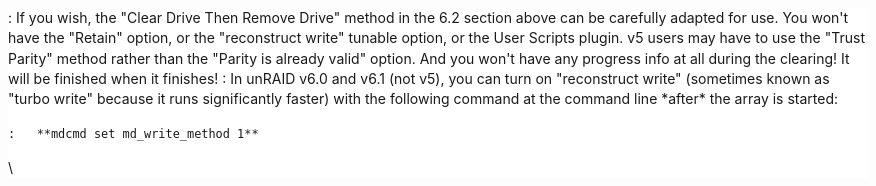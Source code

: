 :   If you wish, the \"Clear Drive Then Remove Drive\" method in the 6.2
    section above can be carefully adapted for use. You won\'t have the
    \"Retain\" option, or the \"reconstruct write\" tunable option, or
    the User Scripts plugin. v5 users may have to use the \"Trust
    Parity\" method rather than the \"Parity is already valid\" option.
    And you won\'t have any progress info at all during the clearing! It
    will be finished when it finishes!
:   In unRAID v6.0 and v6.1 (not v5), you can turn on \"reconstruct
    write\" (sometimes known as \"turbo write\" because it runs
    significantly faster) with the following command at the command line
    \*after\* the array is started:

    :   **mdcmd set md_write_method 1**

\
